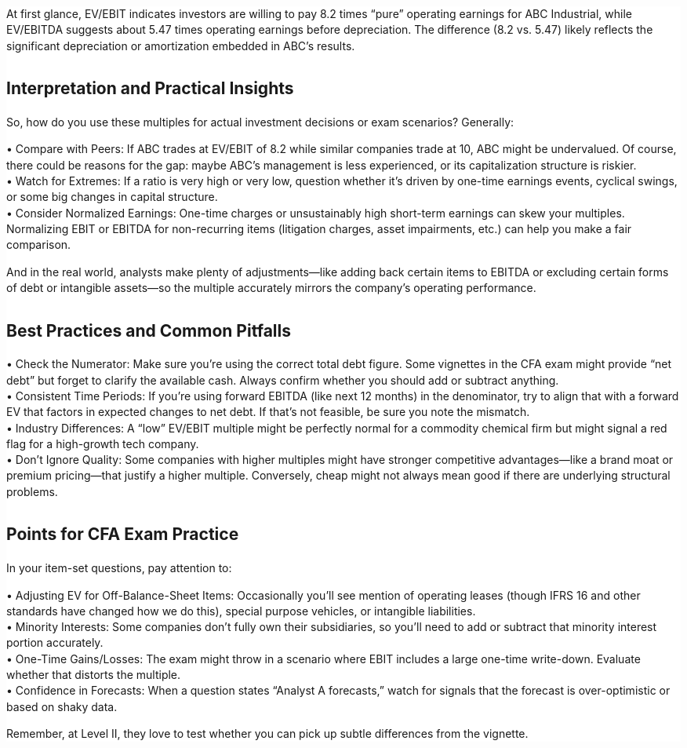 At first glance, EV/EBIT indicates investors are willing to pay 8.2 times “pure” operating earnings for ABC Industrial, while EV/EBITDA suggests about 5.47 times operating earnings before depreciation. The difference (8.2 vs. 5.47) likely reflects the significant depreciation or amortization embedded in ABC’s results.

## Interpretation and Practical Insights

So, how do you use these multiples for actual investment decisions or exam scenarios? Generally:

• Compare with Peers: If ABC trades at EV/EBIT of 8.2 while similar companies trade at 10, ABC might be undervalued. Of course, there could be reasons for the gap: maybe ABC’s management is less experienced, or its capitalization structure is riskier.  
• Watch for Extremes: If a ratio is very high or very low, question whether it’s driven by one-time earnings events, cyclical swings, or some big changes in capital structure.  
• Consider Normalized Earnings: One-time charges or unsustainably high short-term earnings can skew your multiples. Normalizing EBIT or EBITDA for non-recurring items (litigation charges, asset impairments, etc.) can help you make a fair comparison.

And in the real world, analysts make plenty of adjustments—like adding back certain items to EBITDA or excluding certain forms of debt or intangible assets—so the multiple accurately mirrors the company’s operating performance.

## Best Practices and Common Pitfalls

• Check the Numerator: Make sure you’re using the correct total debt figure. Some vignettes in the CFA exam might provide “net debt” but forget to clarify the available cash. Always confirm whether you should add or subtract anything.  
• Consistent Time Periods: If you’re using forward EBITDA (like next 12 months) in the denominator, try to align that with a forward EV that factors in expected changes to net debt. If that’s not feasible, be sure you note the mismatch.  
• Industry Differences: A “low” EV/EBIT multiple might be perfectly normal for a commodity chemical firm but might signal a red flag for a high-growth tech company.  
• Don’t Ignore Quality: Some companies with higher multiples might have stronger competitive advantages—like a brand moat or premium pricing—that justify a higher multiple. Conversely, cheap might not always mean good if there are underlying structural problems.

## Points for CFA Exam Practice

In your item-set questions, pay attention to:

• Adjusting EV for Off-Balance-Sheet Items: Occasionally you’ll see mention of operating leases (though IFRS 16 and other standards have changed how we do this), special purpose vehicles, or intangible liabilities.  
• Minority Interests: Some companies don’t fully own their subsidiaries, so you’ll need to add or subtract that minority interest portion accurately.  
• One-Time Gains/Losses: The exam might throw in a scenario where EBIT includes a large one-time write-down. Evaluate whether that distorts the multiple.  
• Confidence in Forecasts: When a question states “Analyst A forecasts,” watch for signals that the forecast is over-optimistic or based on shaky data.

Remember, at Level II, they love to test whether you can pick up subtle differences from the vignette. 

